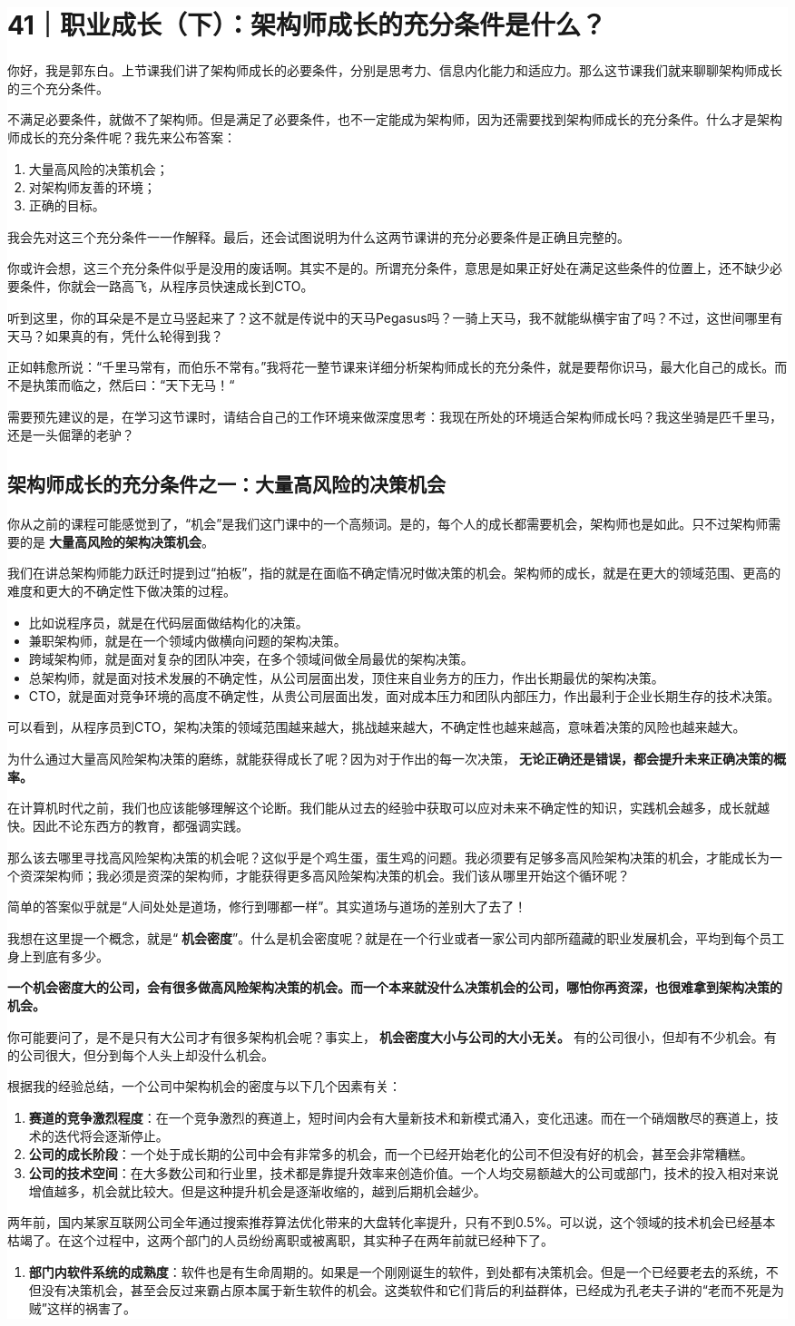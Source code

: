 # 41｜职业成长（下）：架构师成长的充分条件是什么？
你好，我是郭东白。上节课我们讲了架构师成长的必要条件，分别是思考力、信息内化能力和适应力。那么这节课我们就来聊聊架构师成长的三个充分条件。

不满足必要条件，就做不了架构师。但是满足了必要条件，也不一定能成为架构师，因为还需要找到架构师成长的充分条件。什么才是架构师成长的充分条件呢？我先来公布答案：

1. 大量高风险的决策机会；
2. 对架构师友善的环境；
3. 正确的目标。

我会先对这三个充分条件一一作解释。最后，还会试图说明为什么这两节课讲的充分必要条件是正确且完整的。

你或许会想，这三个充分条件似乎是没用的废话啊。其实不是的。所谓充分条件，意思是如果正好处在满足这些条件的位置上，还不缺少必要条件，你就会一路高飞，从程序员快速成长到CTO。

听到这里，你的耳朵是不是立马竖起来了？这不就是传说中的天马Pegasus吗？一骑上天马，我不就能纵横宇宙了吗？不过，这世间哪里有天马？如果真的有，凭什么轮得到我？

正如韩愈所说：“千里马常有，而伯乐不常有。”我将花一整节课来详细分析架构师成长的充分条件，就是要帮你识马，最大化自己的成长。而不是执策而临之，然后曰：“天下无马！“

需要预先建议的是，在学习这节课时，请结合自己的工作环境来做深度思考：我现在所处的环境适合架构师成长吗？我这坐骑是匹千里马，还是一头倔犟的老驴？

## 架构师成长的充分条件之一：大量高风险的决策机会

你从之前的课程可能感觉到了，“机会”是我们这门课中的一个高频词。是的，每个人的成长都需要机会，架构师也是如此。只不过架构师需要的是 **大量高风险的架构决策机会**。

我们在讲总架构师能力跃迁时提到过“拍板”，指的就是在面临不确定情况时做决策的机会。架构师的成长，就是在更大的领域范围、更高的难度和更大的不确定性下做决策的过程。

- 比如说程序员，就是在代码层面做结构化的决策。
- 兼职架构师，就是在一个领域内做横向问题的架构决策。
- 跨域架构师，就是面对复杂的团队冲突，在多个领域间做全局最优的架构决策。
- 总架构师，就是面对技术发展的不确定性，从公司层面出发，顶住来自业务方的压力，作出长期最优的架构决策。
- CTO，就是面对竞争环境的高度不确定性，从贵公司层面出发，面对成本压力和团队内部压力，作出最利于企业长期生存的技术决策。

可以看到，从程序员到CTO，架构决策的领域范围越来越大，挑战越来越大，不确定性也越来越高，意味着决策的风险也越来越大。

为什么通过大量高风险架构决策的磨练，就能获得成长了呢？因为对于作出的每一次决策， **无论正确还是错误，都会提升未来正确决策的概率。**

在计算机时代之前，我们也应该能够理解这个论断。我们能从过去的经验中获取可以应对未来不确定性的知识，实践机会越多，成长就越快。因此不论东西方的教育，都强调实践。

那么该去哪里寻找高风险架构决策的机会呢？这似乎是个鸡生蛋，蛋生鸡的问题。我必须要有足够多高风险架构决策的机会，才能成长为一个资深架构师；我必须是资深的架构师，才能获得更多高风险架构决策的机会。我们该从哪里开始这个循环呢？

简单的答案似乎就是“人间处处是道场，修行到哪都一样”。其实道场与道场的差别大了去了！

我想在这里提一个概念，就是“ **机会密度**”。什么是机会密度呢？就是在一个行业或者一家公司内部所蕴藏的职业发展机会，平均到每个员工身上到底有多少。

**一个机会密度大的公司，会有很多做高风险架构决策的机会。而一个本来就没什么决策机会的公司，哪怕你再资深，也很难拿到架构决策的机会。**

你可能要问了，是不是只有大公司才有很多架构机会呢？事实上， **机会密度大小与公司的大小无关。** 有的公司很小，但却有不少机会。有的公司很大，但分到每个人头上却没什么机会。

根据我的经验总结，一个公司中架构机会的密度与以下几个因素有关：

1. **赛道的竞争激烈程度**：在一个竞争激烈的赛道上，短时间内会有大量新技术和新模式涌入，变化迅速。而在一个硝烟散尽的赛道上，技术的迭代将会逐渐停止。
2. **公司的成长阶段**：一个处于成长期的公司中会有非常多的机会，而一个已经开始老化的公司不但没有好的机会，甚至会非常糟糕。
3. **公司的技术空间**：在大多数公司和行业里，技术都是靠提升效率来创造价值。一个人均交易额越大的公司或部门，技术的投入相对来说增值越多，机会就比较大。但是这种提升机会是逐渐收缩的，越到后期机会越少。

两年前，国内某家互联网公司全年通过搜索推荐算法优化带来的大盘转化率提升，只有不到0.5%。可以说，这个领域的技术机会已经基本枯竭了。在这个过程中，这两个部门的人员纷纷离职或被离职，其实种子在两年前就已经种下了。

1. **部门内软件系统的成熟度**：软件也是有生命周期的。如果是一个刚刚诞生的软件，到处都有决策机会。但是一个已经要老去的系统，不但没有决策机会，甚至会反过来霸占原本属于新生软件的机会。这类软件和它们背后的利益群体，已经成为孔老夫子讲的“老而不死是为贼”这样的祸害了。
